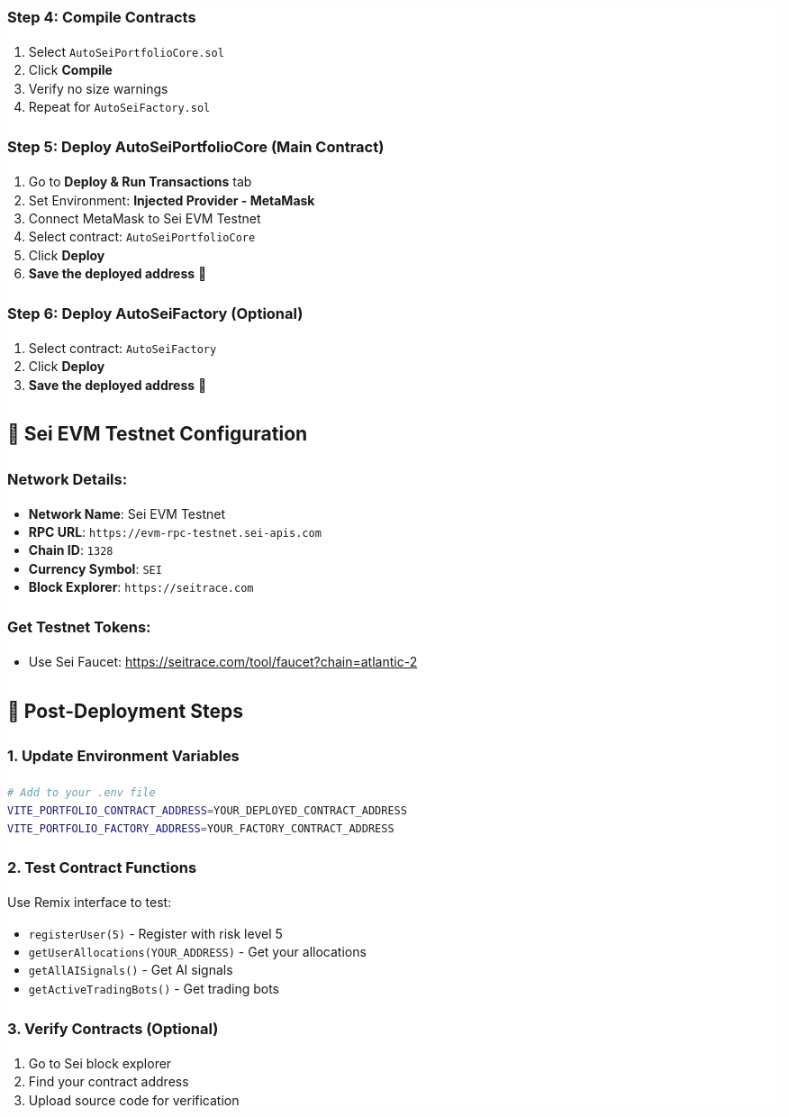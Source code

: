 ### Step 4: Compile Contracts
1. Select `AutoSeiPortfolioCore.sol`
2. Click **Compile**
3. Verify no size warnings
4. Repeat for `AutoSeiFactory.sol`

### Step 5: Deploy AutoSeiPortfolioCore (Main Contract)
1. Go to **Deploy & Run Transactions** tab
2. Set Environment: **Injected Provider - MetaMask**
3. Connect MetaMask to Sei EVM Testnet
4. Select contract: `AutoSeiPortfolioCore`
5. Click **Deploy**
6. **Save the deployed address** 📝

### Step 6: Deploy AutoSeiFactory (Optional)
1. Select contract: `AutoSeiFactory`
2. Click **Deploy**
3. **Save the deployed address** 📝

## 🔧 Sei EVM Testnet Configuration

### Network Details:
- **Network Name**: Sei EVM Testnet
- **RPC URL**: `https://evm-rpc-testnet.sei-apis.com`
- **Chain ID**: `1328`
- **Currency Symbol**: `SEI`
- **Block Explorer**: `https://seitrace.com`

### Get Testnet Tokens:
- Use Sei Faucet: https://seitrace.com/tool/faucet?chain=atlantic-2

## 📝 Post-Deployment Steps

### 1. Update Environment Variables
```bash
# Add to your .env file
VITE_PORTFOLIO_CONTRACT_ADDRESS=YOUR_DEPLOYED_CONTRACT_ADDRESS
VITE_PORTFOLIO_FACTORY_ADDRESS=YOUR_FACTORY_CONTRACT_ADDRESS
```

### 2. Test Contract Functions
Use Remix interface to test:
- `registerUser(5)` - Register with risk level 5
- `getUserAllocations(YOUR_ADDRESS)` - Get your allocations
- `getAllAISignals()` - Get AI signals
- `getActiveTradingBots()` - Get trading bots

### 3. Verify Contracts (Optional)
1. Go to Sei block explorer
2. Find your contract address
3. Upload source code for verification
